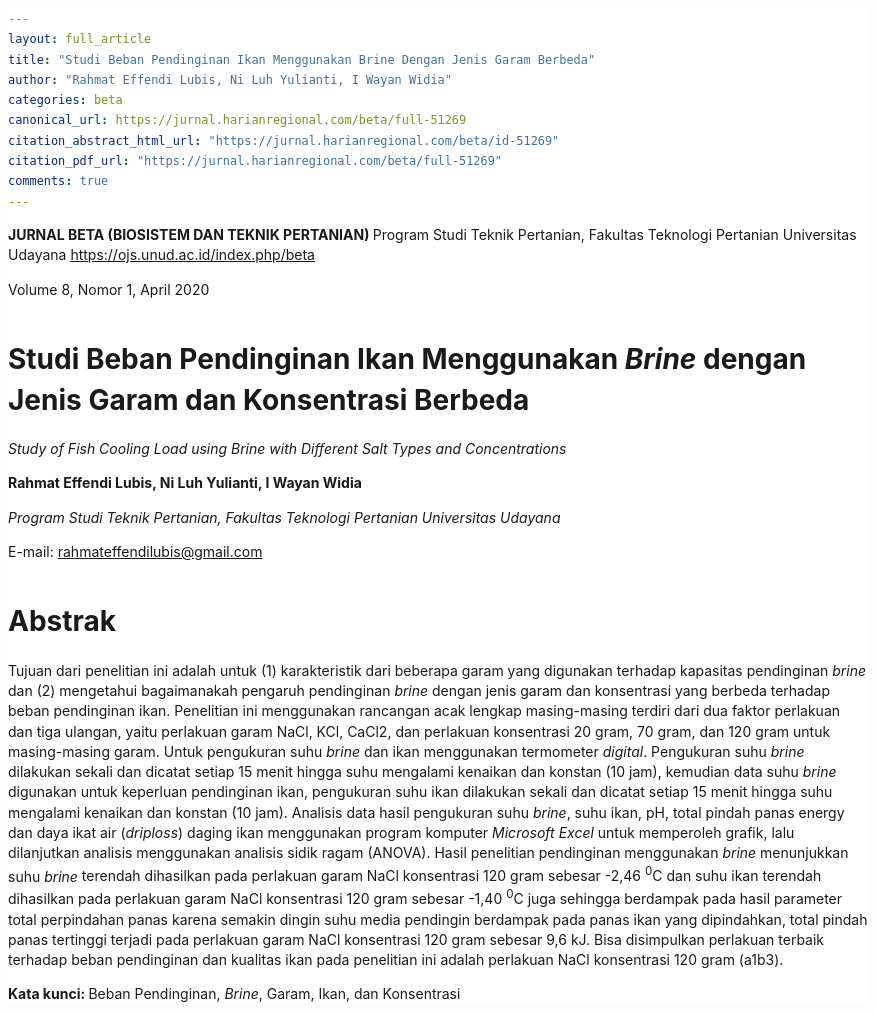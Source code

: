 ```yaml
---
layout: full_article
title: "Studi Beban Pendinginan Ikan Menggunakan Brine Dengan Jenis Garam Berbeda"
author: "Rahmat Effendi Lubis, Ni Luh Yulianti, I Wayan Widia"
categories: beta
canonical_url: https://jurnal.harianregional.com/beta/full-51269 
citation_abstract_html_url: "https://jurnal.harianregional.com/beta/id-51269"
citation_pdf_url: "https://jurnal.harianregional.com/beta/full-51269"  
comments: true
---
```


<p><span class="font4" style="font-weight:bold;">JURNAL BETA (BIOSISTEM DAN TEKNIK PERTANIAN) </span><span class="font4">Program Studi Teknik Pertanian, Fakultas Teknologi Pertanian Universitas Udayana </span><a href="https://ojs.unud.ac.id/index.php/beta"><span class="font4" style="text-decoration:underline;">https://ojs.unud.ac.id/index.php/beta</span></a></p>
<p><span class="font4">Volume 8, Nomor 1, April 2020</span></p><a name="caption1"></a>
<h1><a name="bookmark0"></a><span class="font5" style="font-weight:bold;"><a name="bookmark1"></a>Studi Beban Pendinginan Ikan Menggunakan </span><span class="font5" style="font-weight:bold;font-style:italic;">Brine</span><span class="font5" style="font-weight:bold;"> dengan Jenis Garam dan Konsentrasi Berbeda</span></h1>
<p><span class="font5" style="font-style:italic;">Study of Fish Cooling Load using Brine with Different Salt Types and Concentrations</span></p>
<p><span class="font4" style="font-weight:bold;">Rahmat Effendi Lubis, Ni Luh Yulianti, I Wayan Widia</span></p>
<p><span class="font4" style="font-style:italic;">Program Studi Teknik Pertanian, Fakultas Teknologi Pertanian Universitas Udayana</span></p>
<p><span class="font4">E-mail: </span><a href="mailto:rahmateffendilubis@gmail.com"><span class="font4">rahmateffendilubis@gmail.com</span></a></p>
<h1><a name="bookmark2"></a><span class="font5" style="font-weight:bold;"><a name="bookmark3"></a>Abstrak</span></h1>
<p><span class="font4">Tujuan dari penelitian ini adalah untuk (1) karakteristik dari beberapa garam yang digunakan terhadap kapasitas pendinginan </span><span class="font4" style="font-style:italic;">brine</span><span class="font4"> dan (2) mengetahui bagaimanakah pengaruh pendinginan </span><span class="font4" style="font-style:italic;">brine</span><span class="font4"> dengan jenis garam dan konsentrasi yang berbeda terhadap beban pendinginan ikan. Penelitian ini menggunakan rancangan acak lengkap masing-masing terdiri dari dua faktor perlakuan dan tiga ulangan, yaitu perlakuan garam NaCl, KCl, CaCl</span><span class="font3">2</span><span class="font4">, dan perlakuan konsentrasi 20 gram, 70 gram, dan 120 gram untuk masing-masing garam. Untuk pengukuran suhu </span><span class="font4" style="font-style:italic;">brine</span><span class="font4"> dan ikan menggunakan termometer </span><span class="font4" style="font-style:italic;">digital</span><span class="font4">. Pengukuran suhu </span><span class="font4" style="font-style:italic;">brine</span><span class="font4"> dilakukan sekali dan dicatat setiap 15 menit hingga suhu mengalami kenaikan dan konstan (10 jam), kemudian data suhu </span><span class="font4" style="font-style:italic;">brine</span><span class="font4"> digunakan untuk keperluan pendinginan ikan, pengukuran suhu ikan dilakukan sekali dan dicatat setiap 15 menit hingga suhu mengalami kenaikan dan konstan (10 jam). Analisis data hasil pengukuran suhu </span><span class="font4" style="font-style:italic;">brine</span><span class="font4">, suhu ikan, pH, total pindah panas energy dan daya ikat air (</span><span class="font4" style="font-style:italic;">driploss</span><span class="font4">) daging ikan menggunakan program komputer </span><span class="font4" style="font-style:italic;">Microsoft Excel</span><span class="font4"> untuk memperoleh grafik, lalu dilanjutkan analisis menggunakan analisis sidik ragam (ANOVA). Hasil penelitian pendinginan menggunakan </span><span class="font4" style="font-style:italic;">brine</span><span class="font4"> menunjukkan suhu </span><span class="font4" style="font-style:italic;">brine</span><span class="font4"> terendah dihasilkan pada perlakuan garam NaCl konsentrasi 120 gram sebesar -2,46 <sup>0</sup>C dan suhu ikan terendah dihasilkan pada perlakuan garam NaCl konsentrasi 120 gram sebesar -1,40 <sup>0</sup>C juga sehingga berdampak pada hasil parameter total perpindahan panas karena semakin dingin suhu media pendingin berdampak pada panas ikan yang dipindahkan, total pindah panas tertinggi terjadi pada perlakuan garam NaCl konsentrasi 120 gram sebesar 9,6 kJ. Bisa disimpulkan perlakuan terbaik terhadap beban pendinginan dan kualitas ikan pada penelitian ini adalah perlakuan NaCl konsentrasi 120 gram (a1b3).</span></p>
<p><span class="font4" style="font-weight:bold;">Kata kunci: </span><span class="font4">Beban Pendinginan, </span><span class="font4" style="font-style:italic;">Brine</span><span class="font4">, Garam, Ikan, dan Konsentrasi</span></p>